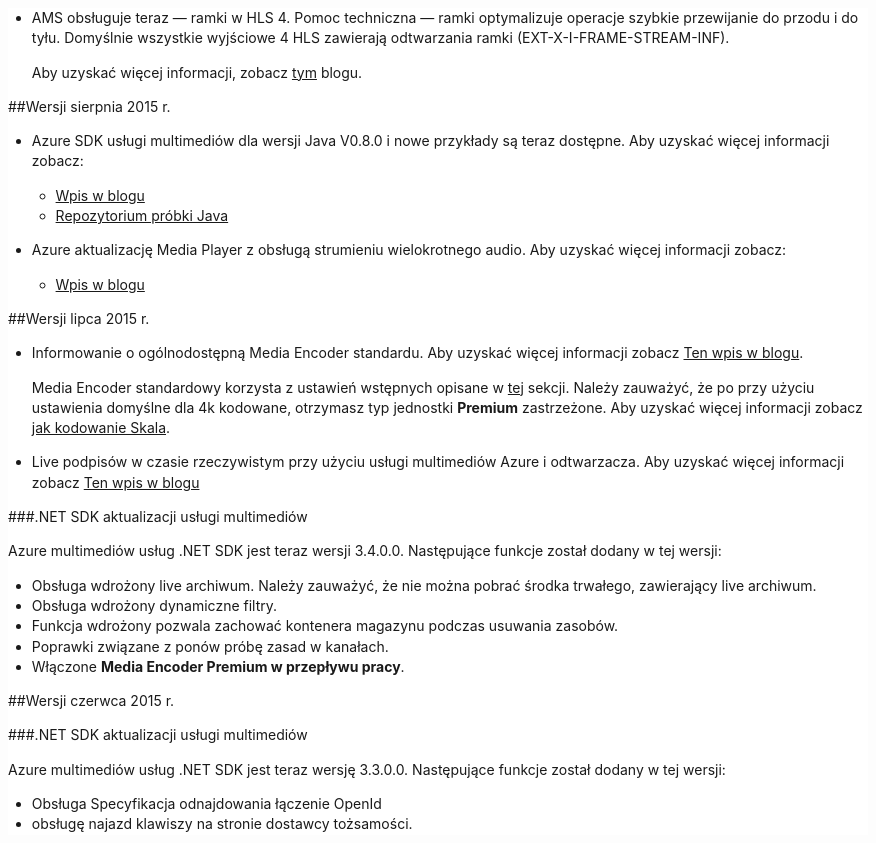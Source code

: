 - AMS obsługuje teraz — ramki w HLS 4. Pomoc techniczna — ramki optymalizuje operacje szybkie przewijanie do przodu i do tyłu. Domyślnie wszystkie wyjściowe 4 HLS zawierają odtwarzania ramki (EXT-X-I-FRAME-STREAM-INF).
 
    Aby uzyskać więcej informacji, zobacz [tym](https://azure.microsoft.com/blog/azure-media-services-release-dynamic-manifest-composition-remove-hls-audio-only-track-and-hls-i-frame-track-support/) blogu.

##<a id="august_changes_15"></a>Wersji sierpnia 2015 r.

- Azure SDK usługi multimediów dla wersji Java V0.8.0 i nowe przykłady są teraz dostępne. Aby uzyskać więcej informacji zobacz:

    - [Wpis w blogu](http://southworks.com/blog/2015/08/25/microsoft-azure-media-services-sdk-for-java-v0-8-0-released-and-new-samples-available/)
    - [Repozytorium próbki Java](https://github.com/southworkscom/azure-sdk-for-media-services-java-samples)
- Azure aktualizację Media Player z obsługą strumieniu wielokrotnego audio. Aby uzyskać więcej informacji zobacz:
    - [Wpis w blogu](https://azure.microsoft.com/blog/2015/08/13/azure-media-player-update-with-multi-audio-stream-support/)

##<a id="july_changes_15"></a>Wersji lipca 2015 r.

- Informowanie o ogólnodostępną Media Encoder standardu. Aby uzyskać więcej informacji zobacz [Ten wpis w blogu](https://azure.microsoft.com/blog/2015/07/16/announcing-the-general-availability-of-media-encoder-standard/).

    Media Encoder standardowy korzysta z ustawień wstępnych opisane w [tej](http://go.microsoft.com/fwlink/?LinkId=618336) sekcji. Należy zauważyć, że po przy użyciu ustawienia domyślne dla 4k kodowane, otrzymasz typ jednostki **Premium** zastrzeżone. Aby uzyskać więcej informacji zobacz [jak kodowanie Skala](media-services-scale-media-processing-overview.md).
- Live podpisów w czasie rzeczywistym przy użyciu usługi multimediów Azure i odtwarzacza. Aby uzyskać więcej informacji zobacz [Ten wpis w blogu](https://azure.microsoft.com/blog/2015/07/08/live-real-time-captions-with-azure-media-services-and-player/)

###<a name="media-services-net-sdk-updates"></a>.NET SDK aktualizacji usługi multimediów

Azure multimediów usług .NET SDK jest teraz wersji 3.4.0.0. Następujące funkcje został dodany w tej wersji:  

- Obsługa wdrożony live archiwum. Należy zauważyć, że nie można pobrać środka trwałego, zawierający live archiwum.
- Obsługa wdrożony dynamiczne filtry.
- Funkcja wdrożony pozwala zachować kontenera magazynu podczas usuwania zasobów.
- Poprawki związane z ponów próbę zasad w kanałach.
- Włączone **Media Encoder Premium w przepływu pracy**.

##<a id="june_changes_15"></a>Wersji czerwca 2015 r.

###<a name="media-services-net-sdk-updates"></a>.NET SDK aktualizacji usługi multimediów

Azure multimediów usług .NET SDK jest teraz wersję 3.3.0.0. Następujące funkcje został dodany w tej wersji:  

- Obsługa Specyfikacja odnajdowania łączenie OpenId
- obsługę najazd klawiszy na stronie dostawcy tożsamości. 
